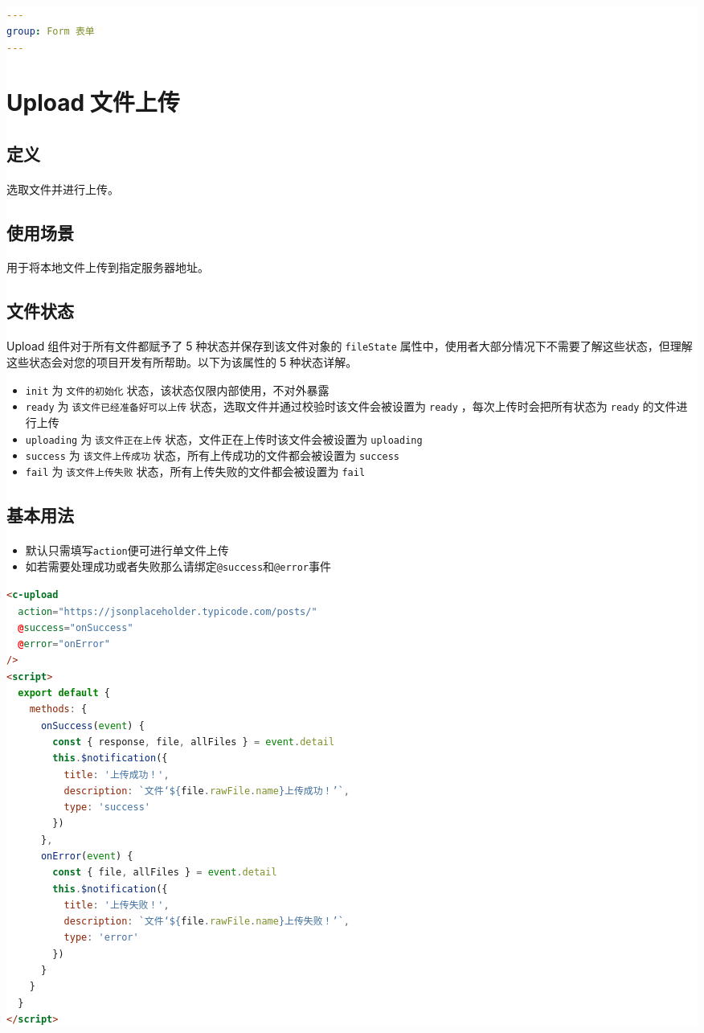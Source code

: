 ```yaml
---
group: Form 表单
---
```


# Upload 文件上传

## 定义

选取文件并进行上传。

## 使用场景

用于将本地文件上传到指定服务器地址。

## 文件状态

Upload 组件对于所有文件都赋予了 5 种状态并保存到该文件对象的 `fileState` 属性中，使用者大部分情况下不需要了解这些状态，但理解这些状态会对您的项目开发有所帮助。以下为该属性的 5 种状态详解。

- `init` 为 `文件的初始化` 状态，该状态仅限内部使用，不对外暴露
- `ready` 为 `该文件已经准备好可以上传` 状态，选取文件并通过校验时该文件会被设置为 `ready` ，每次上传时会把所有状态为 `ready` 的文件进行上传
- `uploading` 为 `该文件正在上传` 状态，文件正在上传时该文件会被设置为 `uploading`
- `success` 为 `该文件上传成功` 状态，所有上传成功的文件都会被设置为 `success`
- `fail` 为 `该文件上传失败` 状态，所有上传失败的文件都会被设置为 `fail`

## 基本用法

- 默认只需填写`action`便可进行单文件上传
- 如若需要处理成功或者失败那么请绑定`@success`和`@error`事件

```html
<c-upload
  action="https://jsonplaceholder.typicode.com/posts/"
  @success="onSuccess"
  @error="onError"
/>
<script>
  export default {
    methods: {
      onSuccess(event) {
        const { response, file, allFiles } = event.detail
        this.$notification({
          title: '上传成功！',
          description: `文件‘${file.rawFile.name}上传成功！’`,
          type: 'success'
        })
      },
      onError(event) {
        const { file, allFiles } = event.detail
        this.$notification({
          title: '上传失败！',
          description: `文件‘${file.rawFile.name}上传失败！’`,
          type: 'error'
        })
      }
    }
  }
</script>
```
